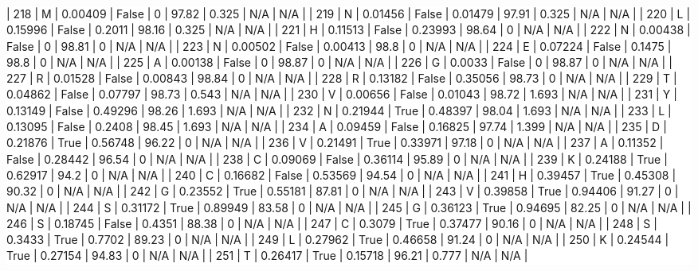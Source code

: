 |   218 | M    |         0.00409 | False     |                          0       |                 97.82 |         0.325 | N/A            | N/A                             |
|   219 | N    |         0.01456 | False     |                          0.01479 |                 97.91 |         0.325 | N/A            | N/A                             |
|   220 | L    |         0.15996 | False     |                          0.2011  |                 98.16 |         0.325 | N/A            | N/A                             |
|   221 | H    |         0.11513 | False     |                          0.23993 |                 98.64 |         0     | N/A            | N/A                             |
|   222 | N    |         0.00438 | False     |                          0       |                 98.81 |         0     | N/A            | N/A                             |
|   223 | N    |         0.00502 | False     |                          0.00413 |                 98.8  |         0     | N/A            | N/A                             |
|   224 | E    |         0.07224 | False     |                          0.1475  |                 98.8  |         0     | N/A            | N/A                             |
|   225 | A    |         0.00138 | False     |                          0       |                 98.87 |         0     | N/A            | N/A                             |
|   226 | G    |         0.0033  | False     |                          0       |                 98.87 |         0     | N/A            | N/A                             |
|   227 | R    |         0.01528 | False     |                          0.00843 |                 98.84 |         0     | N/A            | N/A                             |
|   228 | R    |         0.13182 | False     |                          0.35056 |                 98.73 |         0     | N/A            | N/A                             |
|   229 | T    |         0.04862 | False     |                          0.07797 |                 98.73 |         0.543 | N/A            | N/A                             |
|   230 | V    |         0.00656 | False     |                          0.01043 |                 98.72 |         1.693 | N/A            | N/A                             |
|   231 | Y    |         0.13149 | False     |                          0.49296 |                 98.26 |         1.693 | N/A            | N/A                             |
|   232 | N    |         0.21944 | True      |                          0.48397 |                 98.04 |         1.693 | N/A            | N/A                             |
|   233 | L    |         0.13095 | False     |                          0.2408  |                 98.45 |         1.693 | N/A            | N/A                             |
|   234 | A    |         0.09459 | False     |                          0.16825 |                 97.74 |         1.399 | N/A            | N/A                             |
|   235 | D    |         0.21876 | True      |                          0.56748 |                 96.22 |         0     | N/A            | N/A                             |
|   236 | V    |         0.21491 | True      |                          0.33971 |                 97.18 |         0     | N/A            | N/A                             |
|   237 | A    |         0.11352 | False     |                          0.28442 |                 96.54 |         0     | N/A            | N/A                             |
|   238 | C    |         0.09069 | False     |                          0.36114 |                 95.89 |         0     | N/A            | N/A                             |
|   239 | K    |         0.24188 | True      |                          0.62917 |                 94.2  |         0     | N/A            | N/A                             |
|   240 | C    |         0.16682 | False     |                          0.53569 |                 94.54 |         0     | N/A            | N/A                             |
|   241 | H    |         0.39457 | True      |                          0.45308 |                 90.32 |         0     | N/A            | N/A                             |
|   242 | G    |         0.23552 | True      |                          0.55181 |                 87.81 |         0     | N/A            | N/A                             |
|   243 | V    |         0.39858 | True      |                          0.94406 |                 91.27 |         0     | N/A            | N/A                             |
|   244 | S    |         0.31172 | True      |                          0.89949 |                 83.58 |         0     | N/A            | N/A                             |
|   245 | G    |         0.36123 | True      |                          0.94695 |                 82.25 |         0     | N/A            | N/A                             |
|   246 | S    |         0.18745 | False     |                          0.4351  |                 88.38 |         0     | N/A            | N/A                             |
|   247 | C    |         0.3079  | True      |                          0.37477 |                 90.16 |         0     | N/A            | N/A                             |
|   248 | S    |         0.3433  | True      |                          0.7702  |                 89.23 |         0     | N/A            | N/A                             |
|   249 | L    |         0.27962 | True      |                          0.46658 |                 91.24 |         0     | N/A            | N/A                             |
|   250 | K    |         0.24544 | True      |                          0.27154 |                 94.83 |         0     | N/A            | N/A                             |
|   251 | T    |         0.26417 | True      |                          0.15718 |                 96.21 |         0.777 | N/A            | N/A                             |